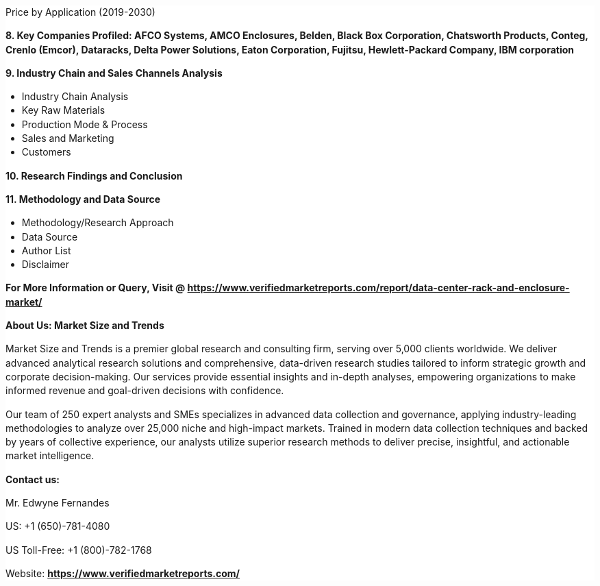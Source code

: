 Price by Application (2019-2030)</li></ul><p><strong>8. Key Companies Profiled: AFCO Systems, AMCO Enclosures, Belden, Black Box Corporation, Chatsworth Products, Conteg, Crenlo (Emcor), Dataracks, Delta Power Solutions, Eaton Corporation, Fujitsu, Hewlett-Packard Company, IBM corporation</strong></p><p><strong>9. Industry Chain and Sales Channels Analysis</strong></p><ul><li>Industry Chain Analysis</li><li>Key Raw Materials</li><li>Production Mode &amp; Process</li><li>Sales and Marketing</li><li>Customers</li></ul><p><strong>10. Research Findings and Conclusion</strong></p><p><strong>11. Methodology and Data Source</strong></p><ul><li>Methodology/Research Approach</li><li>Data Source</li><li>Author List</li><li>Disclaimer</li></ul></p><p><strong>For More Information or Query, Visit @ <a href="https://www.verifiedmarketreports.com/report/data-center-rack-and-enclosure-market/">https://www.verifiedmarketreports.com/report/data-center-rack-and-enclosure-market/</a></strong></p><p><strong>About Us: Market Size and Trends</strong></p><p>Market Size and Trends is a premier global research and consulting firm, serving over 5,000 clients worldwide. We deliver advanced analytical research solutions and comprehensive, data-driven research studies tailored to inform strategic growth and corporate decision-making. Our services provide essential insights and in-depth analyses, empowering organizations to make informed revenue and goal-driven decisions with confidence.</p><p>Our team of 250 expert analysts and SMEs specializes in advanced data collection and governance, applying industry-leading methodologies to analyze over 25,000 niche and high-impact markets. Trained in modern data collection techniques and backed by years of collective experience, our analysts utilize superior research methods to deliver precise, insightful, and actionable market intelligence.</p><p><strong>Contact us:</strong></p><p>Mr. Edwyne Fernandes</p><p>US: +1 (650)-781-4080</p><p>US Toll-Free: +1 (800)-782-1768</p><p>Website: <strong><a href="https://www.verifiedmarketreports.com/">https://www.verifiedmarketreports.com/</a></strong></p>
